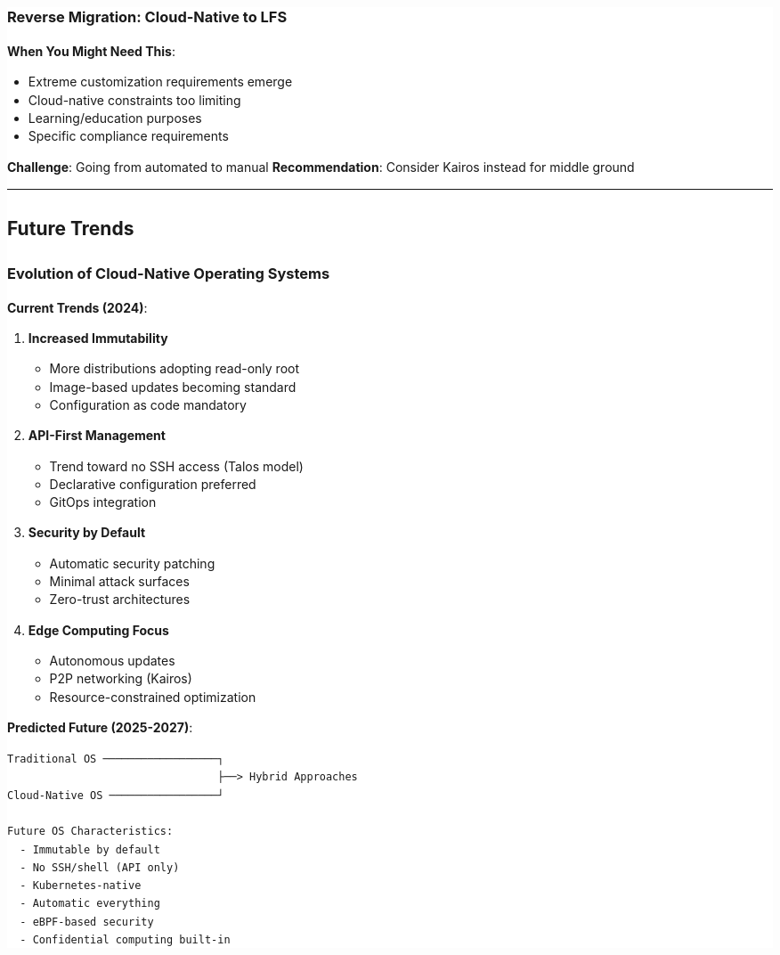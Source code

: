 ### Reverse Migration: Cloud-Native to LFS

**When You Might Need This**:
- Extreme customization requirements emerge
- Cloud-native constraints too limiting
- Learning/education purposes
- Specific compliance requirements

**Challenge**: Going from automated to manual
**Recommendation**: Consider Kairos instead for middle ground

---

## Future Trends

### Evolution of Cloud-Native Operating Systems

**Current Trends (2024)**:

1. **Increased Immutability**
   - More distributions adopting read-only root
   - Image-based updates becoming standard
   - Configuration as code mandatory

2. **API-First Management**
   - Trend toward no SSH access (Talos model)
   - Declarative configuration preferred
   - GitOps integration

3. **Security by Default**
   - Automatic security patching
   - Minimal attack surfaces
   - Zero-trust architectures

4. **Edge Computing Focus**
   - Autonomous updates
   - P2P networking (Kairos)
   - Resource-constrained optimization

**Predicted Future (2025-2027)**:

```
Traditional OS ──────────────────┐
                                 ├──> Hybrid Approaches
Cloud-Native OS ─────────────────┘

Future OS Characteristics:
  - Immutable by default
  - No SSH/shell (API only)
  - Kubernetes-native
  - Automatic everything
  - eBPF-based security
  - Confidential computing built-in
```
